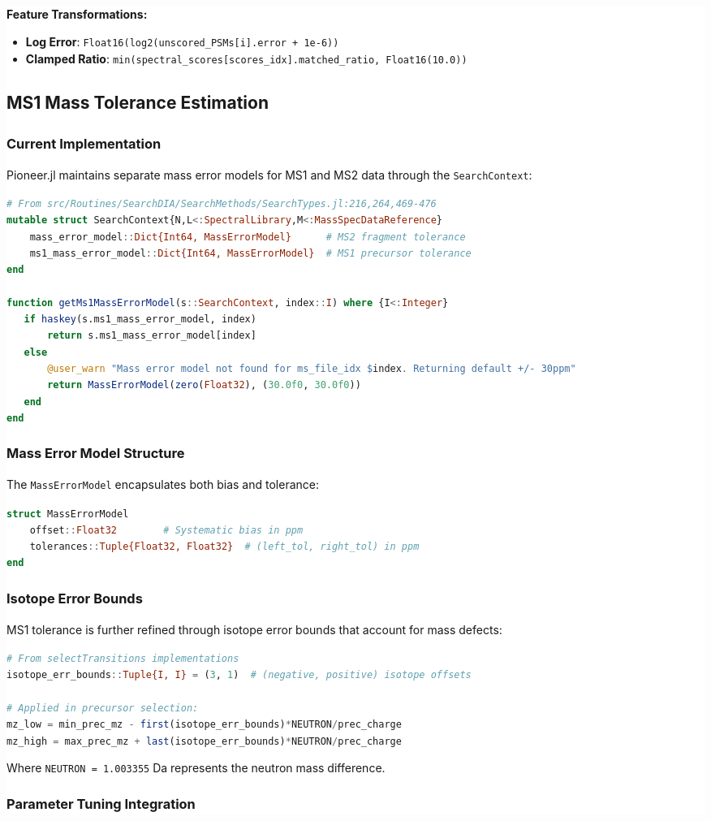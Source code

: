 **Feature Transformations:**
- **Log Error**: `Float16(log2(unscored_PSMs[i].error + 1e-6))`
- **Clamped Ratio**: `min(spectral_scores[scores_idx].matched_ratio, Float16(10.0))`

## MS1 Mass Tolerance Estimation

### Current Implementation

Pioneer.jl maintains separate mass error models for MS1 and MS2 data through the `SearchContext`:

```julia
# From src/Routines/SearchDIA/SearchMethods/SearchTypes.jl:216,264,469-476
mutable struct SearchContext{N,L<:SpectralLibrary,M<:MassSpecDataReference}
    mass_error_model::Dict{Int64, MassErrorModel}      # MS2 fragment tolerance
    ms1_mass_error_model::Dict{Int64, MassErrorModel}  # MS1 precursor tolerance
end

function getMs1MassErrorModel(s::SearchContext, index::I) where {I<:Integer}
   if haskey(s.ms1_mass_error_model, index)
       return s.ms1_mass_error_model[index]
   else
       @user_warn "Mass error model not found for ms_file_idx $index. Returning default +/- 30ppm"
       return MassErrorModel(zero(Float32), (30.0f0, 30.0f0))
   end
end
```

### Mass Error Model Structure

The `MassErrorModel` encapsulates both bias and tolerance:

```julia
struct MassErrorModel
    offset::Float32        # Systematic bias in ppm
    tolerances::Tuple{Float32, Float32}  # (left_tol, right_tol) in ppm
end
```

### Isotope Error Bounds

MS1 tolerance is further refined through isotope error bounds that account for mass defects:

```julia
# From selectTransitions implementations
isotope_err_bounds::Tuple{I, I} = (3, 1)  # (negative, positive) isotope offsets

# Applied in precursor selection:
mz_low = min_prec_mz - first(isotope_err_bounds)*NEUTRON/prec_charge
mz_high = max_prec_mz + last(isotope_err_bounds)*NEUTRON/prec_charge
```

Where `NEUTRON = 1.003355` Da represents the neutron mass difference.

### Parameter Tuning Integration
